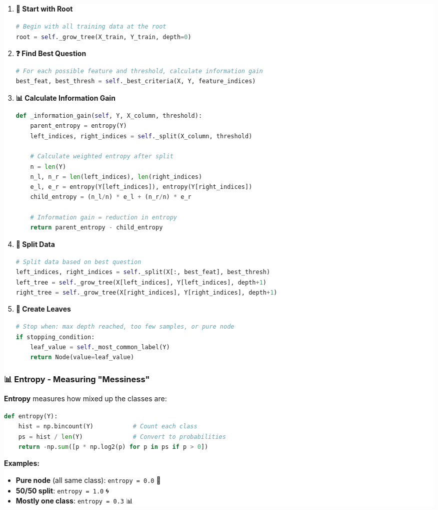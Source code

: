 1. **🌱 Start with Root**
   ```python
   # Begin with all training data at the root
   root = self._grow_tree(X_train, Y_train, depth=0)
   ```

2. **❓ Find Best Question**
   ```python
   # For each possible feature and threshold, calculate information gain
   best_feat, best_thresh = self._best_criteria(X, Y, feature_indices)
   ```

3. **📊 Calculate Information Gain**
   ```python
   def _information_gain(self, Y, X_column, threshold):
       parent_entropy = entropy(Y)
       left_indices, right_indices = self._split(X_column, threshold)
       
       # Calculate weighted entropy after split
       n = len(Y)
       n_l, n_r = len(left_indices), len(right_indices)
       e_l, e_r = entropy(Y[left_indices]), entropy(Y[right_indices])
       child_entropy = (n_l/n) * e_l + (n_r/n) * e_r
       
       # Information gain = reduction in entropy
       return parent_entropy - child_entropy
   ```

4. **🌿 Split Data**
   ```python
   # Split data based on best question
   left_indices, right_indices = self._split(X[:, best_feat], best_thresh)
   left_tree = self._grow_tree(X[left_indices], Y[left_indices], depth+1)
   right_tree = self._grow_tree(X[right_indices], Y[right_indices], depth+1)
   ```

5. **🍃 Create Leaves**
   ```python
   # Stop when: max depth reached, too few samples, or pure node
   if stopping_condition:
       leaf_value = self._most_common_label(Y)
       return Node(value=leaf_value)
   ```

### 📊 Entropy - Measuring "Messiness"

**Entropy** measures how mixed up the classes are:

```python
def entropy(Y):
    hist = np.bincount(Y)           # Count each class
    ps = hist / len(Y)              # Convert to probabilities
    return -np.sum([p * np.log2(p) for p in ps if p > 0])
```

**Examples:**
- **Pure node** (all same class): `entropy = 0.0` 📍
- **50/50 split**: `entropy = 1.0` 🌀
- **Mostly one class**: `entropy = 0.3` 📊
